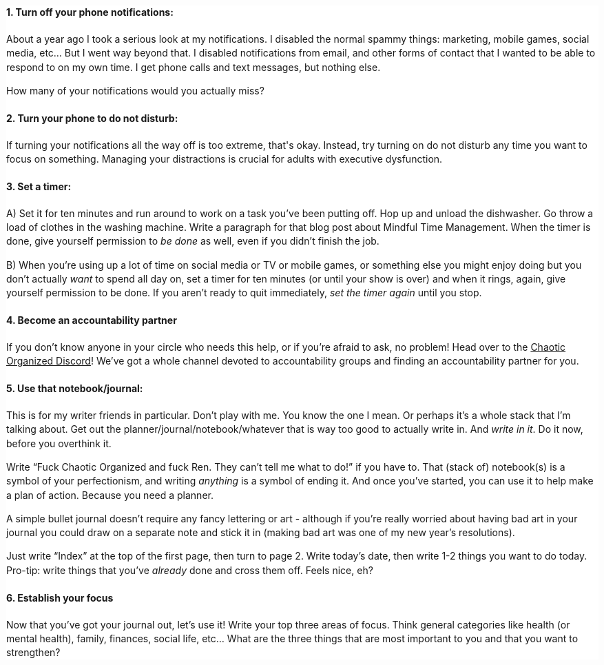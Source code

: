 #### 1\. Turn off your phone notifications:

About a year ago I took a serious look at my notifications. I disabled the normal spammy things: marketing, mobile games, social media, etc… But I went way beyond that. I disabled notifications from email, and other forms of contact that I wanted to be able to respond to on my own time. I get phone calls and text messages, but nothing else. 

How many of your notifications would you actually miss?

#### 2\. Turn your phone to do not disturb:

If turning your notifications all the way off is too extreme, that's okay. Instead, try turning on do not disturb any time you want to focus on something. Managing your distractions is crucial for adults with executive dysfunction.

#### 3\. Set a timer:

A) Set it for ten minutes and run around to work on a task you’ve been putting off. Hop up and unload the dishwasher. Go throw a load of clothes in the washing machine. Write a paragraph for that blog post about Mindful Time Management. When the timer is done, give yourself permission to _be done_ as well, even if you didn’t finish the job. 

B) When you’re using up a lot of time on social media or TV or mobile games, or something else you might enjoy doing but you don’t actually _want_ to spend all day on, set a timer for ten minutes (or until your show is over) and when it rings, again, give yourself permission to be done. If you aren’t ready to quit immediately, _set the timer again_ until you stop.

#### 4\. Become an accountability partner

If you don’t know anyone in your circle who needs this help, or if you’re afraid to ask, no problem! Head over to the [Chaotic Organized Discord](https://discord.gg/X27KfAZGTD)! We’ve got a whole channel devoted to accountability groups and finding an accountability partner for you.

#### 5\. Use that notebook/journal:

This is for my writer friends in particular. Don’t play with me. You know the one I mean. Or perhaps it’s a whole stack that I’m talking about. Get out the planner/journal/notebook/whatever that is way too good to actually write in. And _write in it_. Do it now, before you overthink it. 

Write “Fuck Chaotic Organized and fuck Ren. They can’t tell me what to do!” if you have to. That (stack of) notebook(s) is a symbol of your perfectionism, and writing _anything_ is a symbol of ending it. And once you’ve started, you can use it to help make a plan of action. Because you need a planner.

A simple bullet journal doesn’t require any fancy lettering or art - although if you’re really worried about having bad art in your journal you could draw on a separate note and stick it in (making bad art was one of my new year’s resolutions). 

Just write “Index” at the top of the first page, then turn to page 2. Write today’s date, then write 1-2 things you want to do today. Pro-tip: write things that you’ve _already_ done and cross them off. Feels nice, eh?

#### 6\. Establish your focus

Now that you’ve got your journal out, let’s use it! Write your top three areas of focus. Think general categories like health (or mental health), family, finances, social life, etc… What are the three things that are most important to you and that you want to strengthen? 
